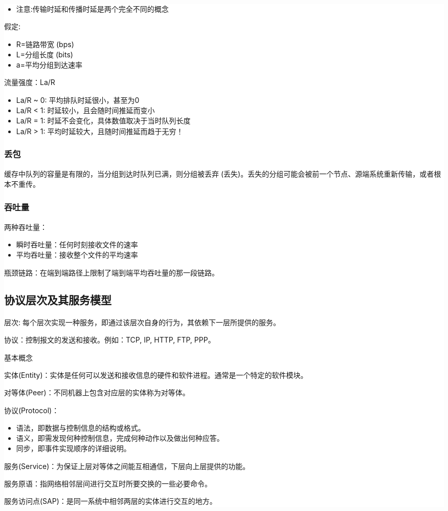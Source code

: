   - 注意:传输时延和传播时延是两个完全不同的概念



假定:

- R=链路带宽 (bps)
- L=分组长度 (bits)
- a=平均分组到达速率

流量强度：La/R

- La/R ~ 0: 平均排队时延很小，甚至为0
- La/R < 1: 时延较小，且会随时间推延而变小
- La/R = 1: 时延不会变化，具体数值取决于当时队列长度
- La/R > 1: 平均时延较大，且随时间推延而趋于无穷！



### 丢包

缓存中队列的容量是有限的，当分组到达时队列已满，则分组被丢弃 (丢失)。丢失的分组可能会被前一个节点、源端系统重新传输，或者根本不重传。



### 吞吐量

两种吞吐量：

- 瞬时吞吐量：任何时刻接收文件的速率
- 平均吞吐量：接收整个文件的平均速率



瓶颈链路：在端到端路径上限制了端到端平均吞吐量的那一段链路。



## 协议层次及其服务模型

层次: 每个层次实现一种服务，即通过该层次自身的行为，其依赖下一层所提供的服务。

协议：控制报文的发送和接收。例如：TCP, IP, HTTP, FTP, PPP。



基本概念

实体(Entity)：实体是任何可以发送和接收信息的硬件和软件进程。通常是一个特定的软件模块。

对等体(Peer)：不同机器上包含对应层的实体称为对等体。

协议(Protocol)：

- 语法，即数据与控制信息的结构或格式。
- 语义，即需发现何种控制信息，完成何种动作以及做出何种应答。
- 同步，即事件实现顺序的详细说明。

服务(Service)：为保证上层对等体之间能互相通信，下层向上层提供的功能。

服务原语：指网络相邻层间进行交互时所要交换的一些必要命令。

服务访问点(SAP)：是同一系统中相邻两层的实体进行交互的地方。

